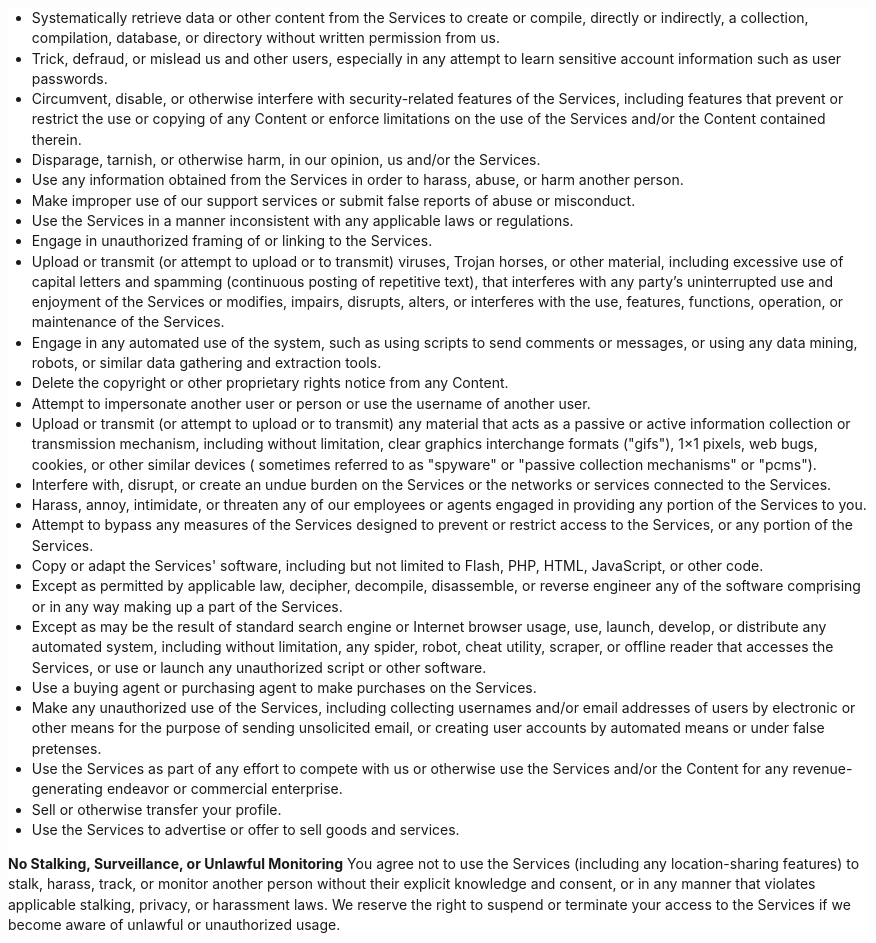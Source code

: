 - Systematically retrieve data or other content from the Services to create or compile, directly or
  indirectly, a collection, compilation, database, or directory without written permission from us.
- Trick, defraud, or mislead us and other users, especially in any attempt to learn sensitive
  account information such as user passwords.
- Circumvent, disable, or otherwise interfere with security-related features of the Services,
  including features that prevent or restrict the use or copying of any Content or enforce
  limitations on the use of the Services and/or the Content contained therein.
- Disparage, tarnish, or otherwise harm, in our opinion, us and/or the Services.
- Use any information obtained from the Services in order to harass, abuse, or harm another person.
- Make improper use of our support services or submit false reports of abuse or misconduct.
- Use the Services in a manner inconsistent with any applicable laws or regulations.
- Engage in unauthorized framing of or linking to the Services.
- Upload or transmit (or attempt to upload or to transmit) viruses, Trojan horses, or other
  material, including excessive use of capital letters and spamming (continuous posting of
  repetitive text), that interferes with any party’s uninterrupted use and enjoyment of the Services
  or modifies, impairs, disrupts, alters, or interferes with the use, features, functions,
  operation, or maintenance of the Services.
- Engage in any automated use of the system, such as using scripts to send comments or messages, or
  using any data mining, robots, or similar data gathering and extraction tools.
- Delete the copyright or other proprietary rights notice from any Content.
- Attempt to impersonate another user or person or use the username of another user.
- Upload or transmit (or attempt to upload or to transmit) any material that acts as a passive or
  active information collection or transmission mechanism, including without limitation, clear
  graphics interchange formats ("gifs"), 1×1 pixels, web bugs, cookies, or other similar devices (
  sometimes referred to as "spyware" or "passive collection mechanisms" or "pcms").
- Interfere with, disrupt, or create an undue burden on the Services or the networks or services
  connected to the Services.
- Harass, annoy, intimidate, or threaten any of our employees or agents engaged in providing any
  portion of the Services to you.
- Attempt to bypass any measures of the Services designed to prevent or restrict access to the
  Services, or any portion of the Services.
- Copy or adapt the Services' software, including but not limited to Flash, PHP, HTML, JavaScript,
  or other code.
- Except as permitted by applicable law, decipher, decompile, disassemble, or reverse engineer any
  of the software comprising or in any way making up a part of the Services.
- Except as may be the result of standard search engine or Internet browser usage, use, launch,
  develop, or distribute any automated system, including without limitation, any spider, robot,
  cheat utility, scraper, or offline reader that accesses the Services, or use or launch any
  unauthorized script or other software.
- Use a buying agent or purchasing agent to make purchases on the Services.
- Make any unauthorized use of the Services, including collecting usernames and/or email addresses
  of users by electronic or other means for the purpose of sending unsolicited email, or creating
  user accounts by automated means or under false pretenses.
- Use the Services as part of any effort to compete with us or otherwise use the Services and/or the
  Content for any revenue-generating endeavor or commercial enterprise.
- Sell or otherwise transfer your profile.
- Use the Services to advertise or offer to sell goods and services.

**No Stalking, Surveillance, or Unlawful Monitoring**
You agree not to use the Services (including any location-sharing features) to stalk, harass, track,
or monitor another person without their explicit knowledge and consent, or in any manner that
violates applicable stalking, privacy, or harassment laws. We reserve the right to suspend or
terminate your access to the Services if we become aware of unlawful or unauthorized usage.
